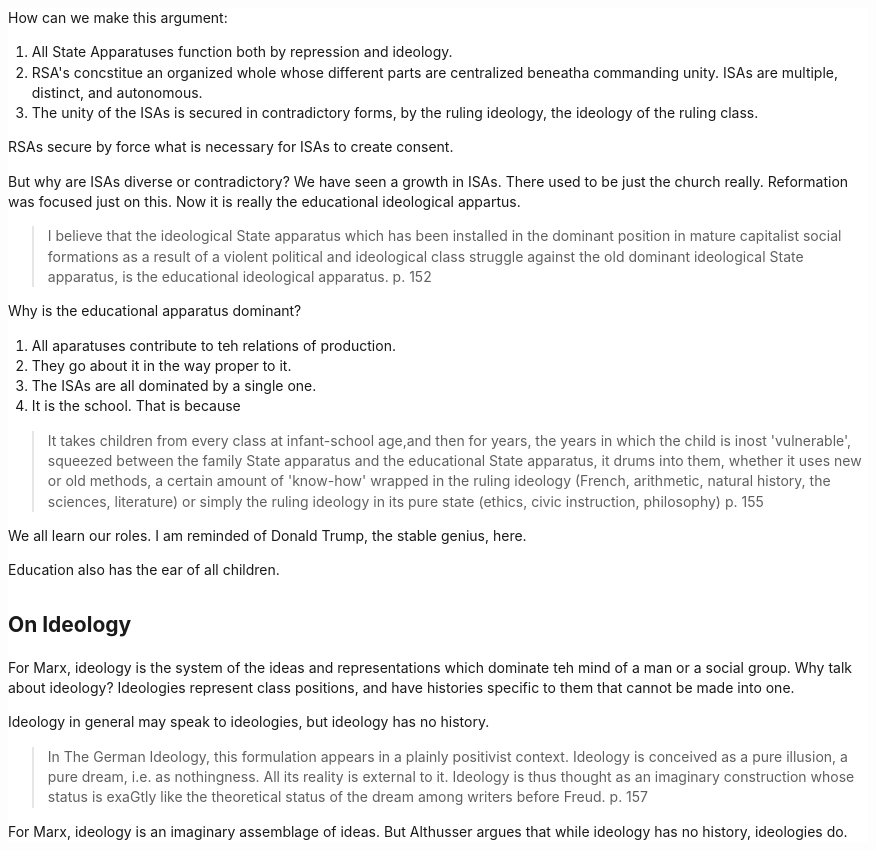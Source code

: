 How can we make this argument:
1. All State Apparatuses function both by repression and ideology.
2. RSA's concstitue an organized whole whose different parts are centralized beneatha commanding unity. ISAs are multiple, distinct, and autonomous.
3. The unity of the ISAs is secured in contradictory forms, by the ruling ideology, the ideology of the ruling class.

RSAs secure by force what is necessary for ISAs to create consent.

But why are ISAs diverse or contradictory? We have seen a growth in ISAs. There used to be just the church really. Reformation was focused just on this. Now it is really the educational ideological appartus.

>I believe that the
ideological State apparatus which has been installed in the
dominant position in mature capitalist social formations as a
result of a violent political and ideological class struggle
against the old dominant ideological State apparatus, is the
educational ideological apparatus. p. 152

Why is the educational apparatus dominant?
1. All aparatuses contribute to teh relations of production.
2. They go about it in the way proper to it.
3. The ISAs are all dominated by a single one.
4. It is the school.
That is because

>It takes children from every class at infant-school age,and
then for years, the years in which the child is inost 'vulnerable',
squeezed between the family State apparatus and the
educational State apparatus, it drums into them, whether
it uses new or old methods, a certain amount of 'know-how'
wrapped in the ruling ideology (French, arithmetic, natural
history, the sciences, literature) or simply the ruling
ideology in its pure state (ethics, civic instruction, philosophy) p. 155

We all learn our roles. I am reminded of Donald Trump, the stable genius, here.

Education also has the ear of all children.

## On Ideology
For Marx, ideology is the system of the ideas and representations which dominate teh mind of a man or a social group. Why talk about ideology? Ideologies represent class positions, and have histories specific to them that cannot be made into one.

Ideology in general may speak to ideologies, but ideology has no history.

>In The German Ideology, this formulation appears in a
plainly positivist context. Ideology is conceived as a pure
illusion, a pure dream, i.e. as nothingness. All its reality
is external to it. Ideology is thus thought as an imaginary
construction whose status is exaGtly like the theoretical
status of the dream among writers before Freud. p. 157

For Marx, ideology is an imaginary assemblage of ideas. But Althusser argues that while ideology has no history, ideologies do.
